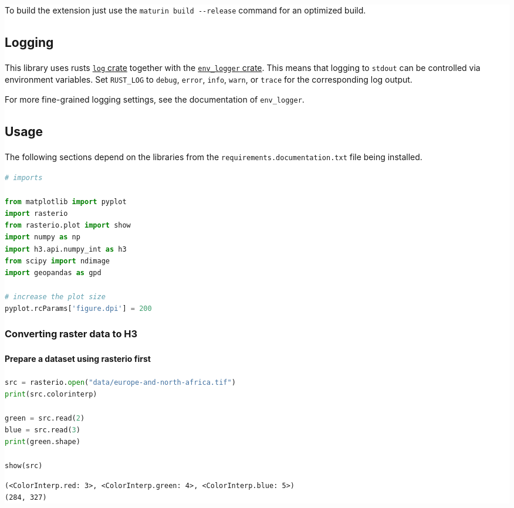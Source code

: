 To build the extension just use the `maturin build --release` command for an optimized build.


## Logging

This library uses rusts [`log` crate](https://docs.rs/log) together with the [`env_logger` crate](https://docs.rs/env_logger). 
This means that logging to `stdout` can be  controlled via environment variables. Set `RUST_LOG` to `debug`, `error`, `info`, 
`warn`, or `trace` for the corresponding log output.

For more fine-grained logging settings, see the documentation of `env_logger`.



## Usage

The following sections depend on the libraries from the `requirements.documentation.txt` file being installed.


```python
# imports

from matplotlib import pyplot
import rasterio
from rasterio.plot import show
import numpy as np
import h3.api.numpy_int as h3
from scipy import ndimage
import geopandas as gpd

# increase the plot size
pyplot.rcParams['figure.dpi'] = 200
```

### Converting raster data to H3

#### Prepare a dataset using rasterio first


```python
src = rasterio.open("data/europe-and-north-africa.tif")
print(src.colorinterp)

green = src.read(2)
blue = src.read(3)
print(green.shape)

show(src)
```

    (<ColorInterp.red: 3>, <ColorInterp.green: 4>, <ColorInterp.blue: 5>)
    (284, 327)

